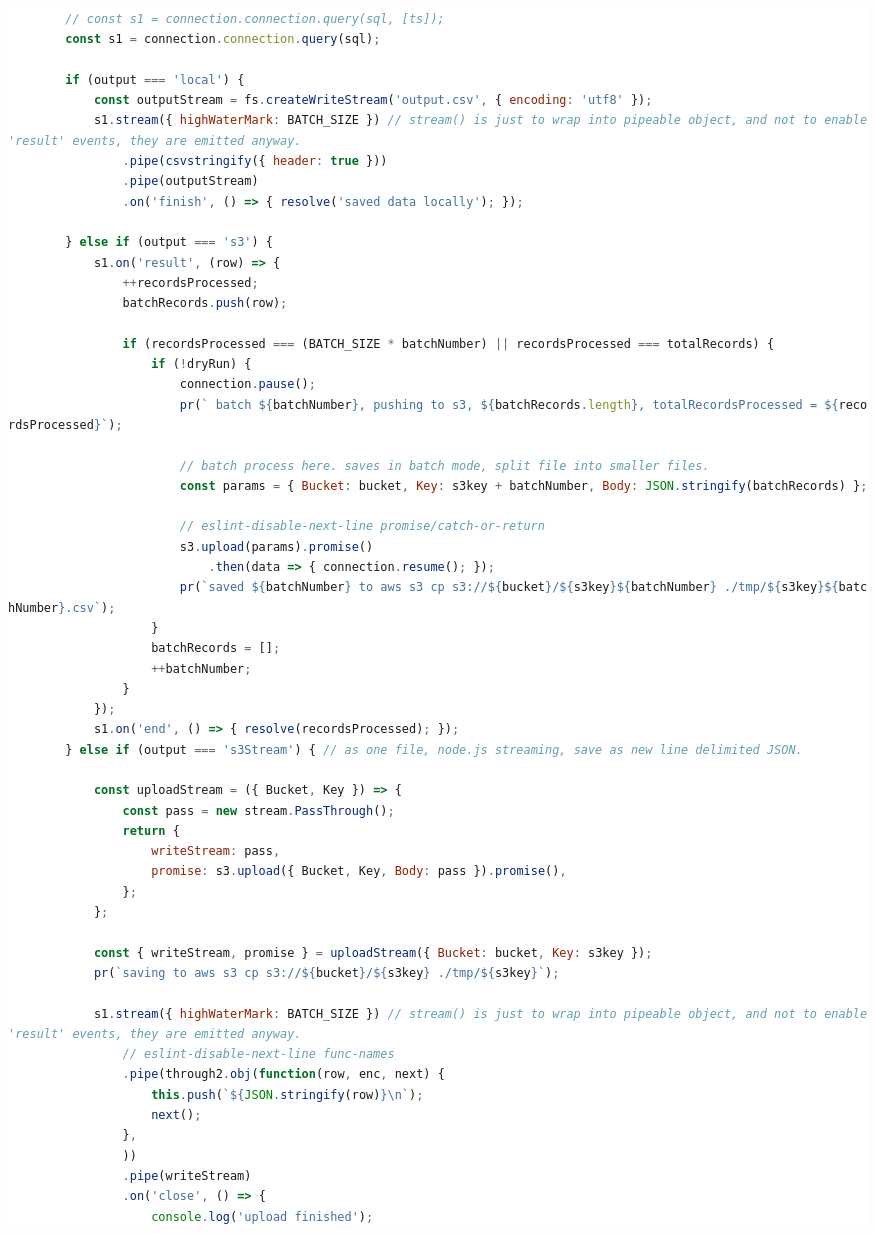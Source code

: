 ~~~js
        // const s1 = connection.connection.query(sql, [ts]);
        const s1 = connection.connection.query(sql);

        if (output === 'local') {
            const outputStream = fs.createWriteStream('output.csv', { encoding: 'utf8' });
            s1.stream({ highWaterMark: BATCH_SIZE }) // stream() is just to wrap into pipeable object, and not to enable 'result' events, they are emitted anyway.
                .pipe(csvstringify({ header: true }))
                .pipe(outputStream)
                .on('finish', () => { resolve('saved data locally'); });

        } else if (output === 's3') {
            s1.on('result', (row) => {
                ++recordsProcessed;
                batchRecords.push(row);

                if (recordsProcessed === (BATCH_SIZE * batchNumber) || recordsProcessed === totalRecords) {
                    if (!dryRun) {
                        connection.pause();
                        pr(` batch ${batchNumber}, pushing to s3, ${batchRecords.length}, totalRecordsProcessed = ${recordsProcessed}`);

                        // batch process here. saves in batch mode, split file into smaller files.
                        const params = { Bucket: bucket, Key: s3key + batchNumber, Body: JSON.stringify(batchRecords) };

                        // eslint-disable-next-line promise/catch-or-return
                        s3.upload(params).promise()
                            .then(data => { connection.resume(); });
                        pr(`saved ${batchNumber} to aws s3 cp s3://${bucket}/${s3key}${batchNumber} ./tmp/${s3key}${batchNumber}.csv`);
                    }
                    batchRecords = [];
                    ++batchNumber;
                }
            });
            s1.on('end', () => { resolve(recordsProcessed); });
        } else if (output === 's3Stream') { // as one file, node.js streaming, save as new line delimited JSON.

            const uploadStream = ({ Bucket, Key }) => {
                const pass = new stream.PassThrough();
                return {
                    writeStream: pass,
                    promise: s3.upload({ Bucket, Key, Body: pass }).promise(),
                };
            };

            const { writeStream, promise } = uploadStream({ Bucket: bucket, Key: s3key });
            pr(`saving to aws s3 cp s3://${bucket}/${s3key} ./tmp/${s3key}`);

            s1.stream({ highWaterMark: BATCH_SIZE }) // stream() is just to wrap into pipeable object, and not to enable 'result' events, they are emitted anyway.
                // eslint-disable-next-line func-names
                .pipe(through2.obj(function(row, enc, next) {
                    this.push(`${JSON.stringify(row)}\n`);
                    next();
                },
                ))
                .pipe(writeStream)
                .on('close', () => {
                    console.log('upload finished');
~~~

[1]: https://towardsdatascience.com/how-to-handle-data-loading-in-bigquery-with-serverless-ingest-manager-and-node-js-4f99fba92436
[2]: https://dev.mysql.com/doc/refman/5.7/en/select-into.html
[3]: https://docs.aws.amazon.com/AmazonRDS/latest/AuroraUserGuide/AuroraMySQL.Integrating.SaveIntoS3.html
[4]: https://www.npmjs.com/package/mysql2
[5]: https://nodejs.org/api/stream.html
[6]: http://ndjson.org/
[7]: https://docs.aws.amazon.com/lambda/latest/dg/lambda-runtimes.html
[8]: https://aws.amazon.com/blogs/database/capturing-data-changes-in-amazon-aurora-using-aws-lambda/
[9]: https://stackoverflow.com/questions/12333260/export-a-mysql-table-with-hundreds-of-millions-of-records-in-chunks
[10]: https://stackoverflow.com/questions/1119312/mysql-export-into-outfile-csv-escaping-chars/1197023
[11]: https://joshuaotwell.com/select-into-outfile-examples-in-mysql/
[12]: https://github.com/sidorares/node-mysql2/issues/677
[13]: https://aws.amazon.com/blogs/database/best-practices-for-exporting-and-importing-data-from-amazon-aurora-mysql-to-amazon-s3/
[14]: https://blog.risingstack.com/node-js-mysql-example-handling-hundred-gigabytes-of-data/
[14]: https://stackoverflow.com/questions/31063258/using-the-mysql-module-in-node-js-for-large-tables 
[15]: https://stackoverflow.com/questions/34180448/mysql-retrieve-a-large-select-by-chunks